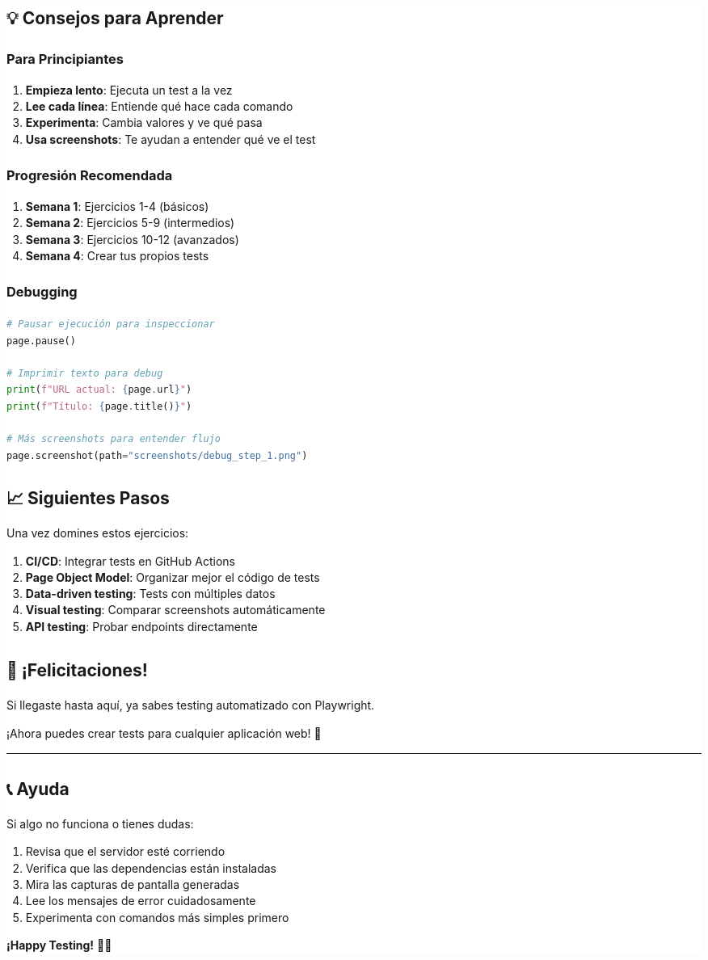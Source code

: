## 💡 Consejos para Aprender

### Para Principiantes
1. **Empieza lento**: Ejecuta un test a la vez
2. **Lee cada línea**: Entiende qué hace cada comando
3. **Experimenta**: Cambia valores y ve qué pasa
4. **Usa screenshots**: Te ayudan a entender qué ve el test

### Progresión Recomendada
1. **Semana 1**: Ejercicios 1-4 (básicos)
2. **Semana 2**: Ejercicios 5-9 (intermedios)
3. **Semana 3**: Ejercicios 10-12 (avanzados)
4. **Semana 4**: Crear tus propios tests

### Debugging
```python
# Pausar ejecución para inspeccionar
page.pause()

# Imprimir texto para debug
print(f"URL actual: {page.url}")
print(f"Título: {page.title()}")

# Más screenshots para entender flujo
page.screenshot(path="screenshots/debug_step_1.png")
```

## 📈 Siguientes Pasos

Una vez domines estos ejercicios:

1. **CI/CD**: Integrar tests en GitHub Actions
2. **Page Object Model**: Organizar mejor el código de tests
3. **Data-driven testing**: Tests con múltiples datos
4. **Visual testing**: Comparar screenshots automáticamente
5. **API testing**: Probar endpoints directamente

## 🎉 ¡Felicitaciones!

Si llegaste hasta aquí, ya sabes testing automatizado con Playwright. 

¡Ahora puedes crear tests para cualquier aplicación web! 🚀

---

## 📞 Ayuda

Si algo no funciona o tienes dudas:

1. Revisa que el servidor esté corriendo
2. Verifica que las dependencias están instaladas
3. Mira las capturas de pantalla generadas
4. Lee los mensajes de error cuidadosamente
5. Experimenta con comandos más simples primero

**¡Happy Testing!** 🧪✨